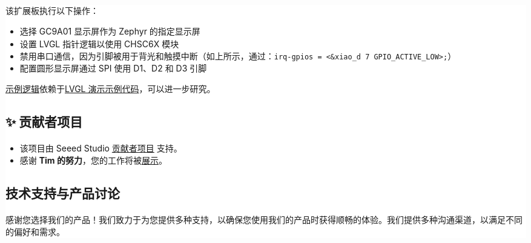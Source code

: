 该扩展板执行以下操作：
- 选择 GC9A01 显示屏作为 Zephyr 的指定显示屏
- 设置 LVGL 指针逻辑以使用 CHSC6X 模块
- 禁用串口通信，因为引脚被用于背光和触摸中断（如上所示，通过：`irq-gpios = <&xiao_d 7 GPIO_ACTIVE_LOW>;`）
- 配置圆形显示屏通过 SPI 使用 D1、D2 和 D3 引脚

[示例逻辑](https://github.com/zephyrproject-rtos/zephyr/blob/main/samples/modules/lvgl/demos/src/main.c)依赖于[LVGL 演示示例代码](https://github.com/lvgl/lvgl/tree/master/demos/music)，可以进一步研究。

## ✨ 贡献者项目

- 该项目由 Seeed Studio [贡献者项目](https://github.com/orgs/Seeed-Studio/projects/6?pane=issue&itemId=57293521) 支持。
- 感谢 **Tim 的努力**，您的工作将被[展示](https://wiki.seeedstudio.com/Honorary-Contributors/)。

## 技术支持与产品讨论

感谢您选择我们的产品！我们致力于为您提供多种支持，以确保您使用我们的产品时获得顺畅的体验。我们提供多种沟通渠道，以满足不同的偏好和需求。

<div class="button_tech_support_container">
<a href="https://forum.seeedstudio.com/" class="button_forum"></a>
<a href="https://www.seeedstudio.com/contacts" class="button_email"></a>
</div>

<div class="button_tech_support_container">
<a href="https://discord.gg/eWkprNDMU7" class="button_discord"></a>
<a href="https://github.com/Seeed-Studio/wiki-documents/discussions/69" class="button_discussion"></a>
</div>